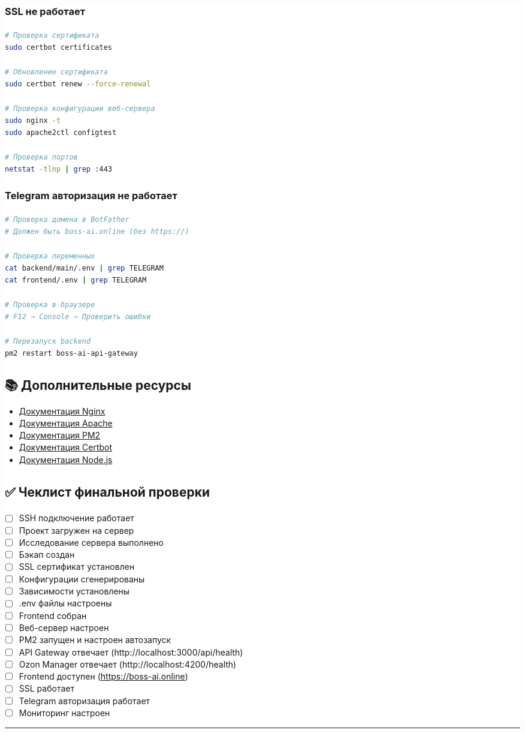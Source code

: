 ```bash
```

### SSL не работает

```bash
# Проверка сертификата
sudo certbot certificates

# Обновление сертификата
sudo certbot renew --force-renewal

# Проверка конфигурации веб-сервера
sudo nginx -t
sudo apache2ctl configtest

# Проверка портов
netstat -tlnp | grep :443
```

### Telegram авторизация не работает

```bash
# Проверка домена в BotFather
# Должен быть boss-ai.online (без https://)

# Проверка переменных
cat backend/main/.env | grep TELEGRAM
cat frontend/.env | grep TELEGRAM

# Проверка в браузере
# F12 → Console → Проверить ошибки

# Перезапуск backend
pm2 restart boss-ai-api-gateway
```

## 📚 Дополнительные ресурсы

- [Документация Nginx](https://nginx.org/en/docs/)
- [Документация Apache](https://httpd.apache.org/docs/)
- [Документация PM2](https://pm2.keymetrics.io/docs/)
- [Документация Certbot](https://certbot.eff.org/docs/)
- [Документация Node.js](https://nodejs.org/docs/)

## ✅ Чеклист финальной проверки

- [ ] SSH подключение работает
- [ ] Проект загружен на сервер
- [ ] Исследование сервера выполнено
- [ ] Бэкап создан
- [ ] SSL сертификат установлен
- [ ] Конфигурации сгенерированы
- [ ] Зависимости установлены
- [ ] .env файлы настроены
- [ ] Frontend собран
- [ ] Веб-сервер настроен
- [ ] PM2 запущен и настроен автозапуск
- [ ] API Gateway отвечает (http://localhost:3000/api/health)
- [ ] Ozon Manager отвечает (http://localhost:4200/health)
- [ ] Frontend доступен (https://boss-ai.online)
- [ ] SSL работает
- [ ] Telegram авторизация работает
- [ ] Мониторинг настроен

---